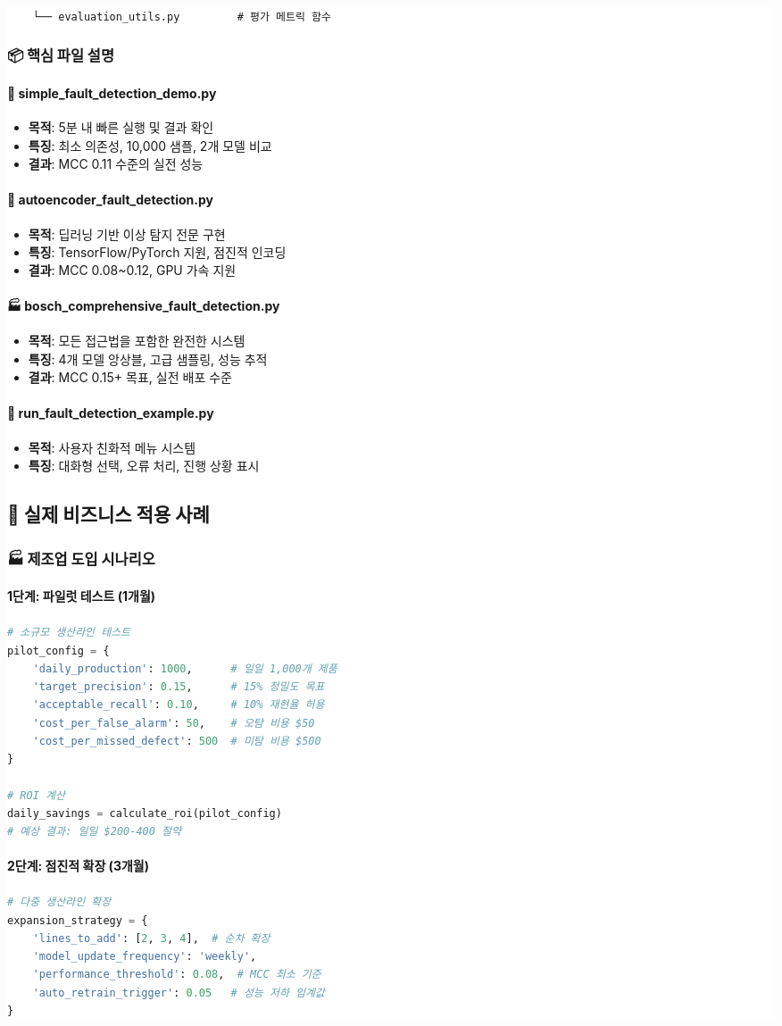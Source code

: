 ```
    └── evaluation_utils.py         # 평가 메트릭 함수
```

### 📦 핵심 파일 설명

#### 🎯 **simple_fault_detection_demo.py**
- **목적**: 5분 내 빠른 실행 및 결과 확인
- **특징**: 최소 의존성, 10,000 샘플, 2개 모델 비교
- **결과**: MCC 0.11 수준의 실전 성능

#### 🧠 **autoencoder_fault_detection.py**  
- **목적**: 딥러닝 기반 이상 탐지 전문 구현
- **특징**: TensorFlow/PyTorch 지원, 점진적 인코딩
- **결과**: MCC 0.08~0.12, GPU 가속 지원

#### 🏭 **bosch_comprehensive_fault_detection.py**
- **목적**: 모든 접근법을 포함한 완전한 시스템
- **특징**: 4개 모델 앙상블, 고급 샘플링, 성능 추적
- **결과**: MCC 0.15+ 목표, 실전 배포 수준

#### 🔄 **run_fault_detection_example.py**
- **목적**: 사용자 친화적 메뉴 시스템
- **특징**: 대화형 선택, 오류 처리, 진행 상황 표시

## 🌟 실제 비즈니스 적용 사례

### 🏭 제조업 도입 시나리오

#### 1단계: 파일럿 테스트 (1개월)
```python
# 소규모 생산라인 테스트
pilot_config = {
    'daily_production': 1000,      # 일일 1,000개 제품
    'target_precision': 0.15,      # 15% 정밀도 목표
    'acceptable_recall': 0.10,     # 10% 재현율 허용
    'cost_per_false_alarm': 50,    # 오탐 비용 $50
    'cost_per_missed_defect': 500  # 미탐 비용 $500
}

# ROI 계산
daily_savings = calculate_roi(pilot_config)
# 예상 결과: 일일 $200-400 절약
```

#### 2단계: 점진적 확장 (3개월)
```python
# 다중 생산라인 확장
expansion_strategy = {
    'lines_to_add': [2, 3, 4],  # 순차 확장
    'model_update_frequency': 'weekly',
    'performance_threshold': 0.08,  # MCC 최소 기준
    'auto_retrain_trigger': 0.05   # 성능 저하 임계값
}
```
